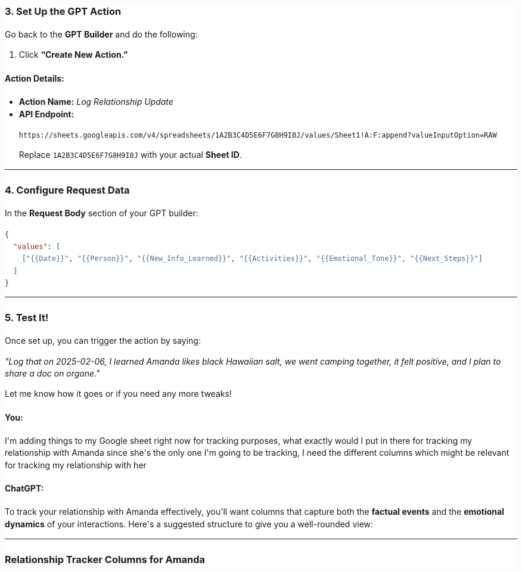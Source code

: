 
### **3. Set Up the GPT Action**

Go back to the **GPT Builder** and do the following:

1. Click **“Create New Action.”**

#### **Action Details:**

- **Action Name:** *Log Relationship Update*
- **API Endpoint:**
  ```
  https://sheets.googleapis.com/v4/spreadsheets/1A2B3C4D5E6F7G8H9I0J/values/Sheet1!A:F:append?valueInputOption=RAW
  ```
  Replace `1A2B3C4D5E6F7G8H9I0J` with your actual **Sheet ID**.

---

### **4. Configure Request Data**

In the **Request Body** section of your GPT builder:

```json
{
  "values": [
    ["{{Date}}", "{{Person}}", "{{New_Info_Learned}}", "{{Activities}}", "{{Emotional_Tone}}", "{{Next_Steps}}"]
  ]
}
```

---

### **5. Test It!**

Once set up, you can trigger the action by saying:

*"Log that on 2025-02-06, I learned Amanda likes black Hawaiian salt, we went camping together, it felt positive, and I plan to share a doc on orgone."*

Let me know how it goes or if you need any more tweaks!


#### You:
I'm adding things to my Google sheet right now for tracking purposes, what exactly would I put in there for tracking my relationship with Amanda since she's the only one I'm going to be tracking, I need the different columns which might be relevant for tracking my relationship with her

#### ChatGPT:
To track your relationship with Amanda effectively, you'll want columns that capture both the **factual events** and the **emotional dynamics** of your interactions. Here's a suggested structure to give you a well-rounded view:

---

### **Relationship Tracker Columns for Amanda**
